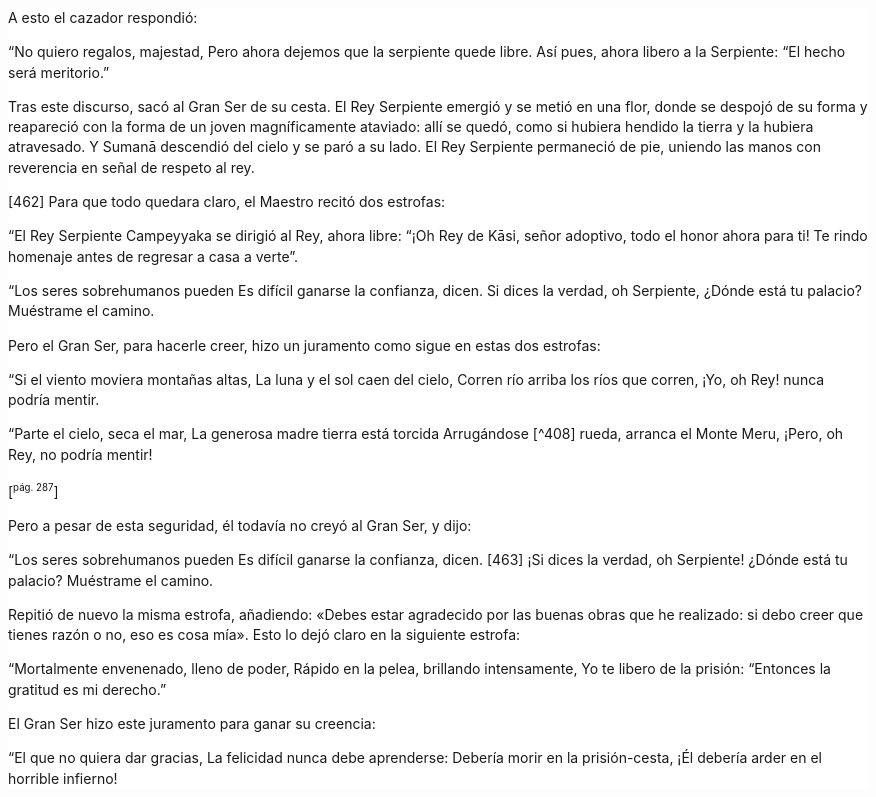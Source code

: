 A esto el cazador respondió:

“No quiero regalos, majestad,
Pero ahora dejemos que la serpiente quede libre.
Así pues, ahora libero a la Serpiente:
“El hecho será meritorio.”

Tras este discurso, sacó al Gran Ser de su cesta. El Rey Serpiente emergió y se metió en una flor, donde se despojó de su forma y reapareció con la forma de un joven magníficamente ataviado: allí se quedó, como si hubiera hendido la tierra y la hubiera atravesado. Y Sumanā descendió del cielo y se paró a su lado. El Rey Serpiente permaneció de pie, uniendo las manos con reverencia en señal de respeto al rey.


[462] Para que todo quedara claro, el Maestro recitó dos estrofas:

“El Rey Serpiente Campeyyaka se dirigió al Rey, ahora libre:
“¡Oh Rey de Kāsi, señor adoptivo, todo el honor ahora para ti!
Te rindo homenaje antes de regresar a casa a verte”.

“Los seres sobrehumanos pueden
Es difícil ganarse la confianza, dicen.
Si dices la verdad, oh Serpiente,
¿Dónde está tu palacio? Muéstrame el camino.


Pero el Gran Ser, para hacerle creer, hizo un juramento como sigue en estas dos estrofas:

“Si el viento moviera montañas altas,
La luna y el sol caen del cielo,
Corren río arriba los ríos que corren,
¡Yo, oh Rey! nunca podría mentir.

“Parte el cielo, seca el mar,
La generosa madre tierra está torcida
Arrugándose [^408] rueda, arranca el Monte Meru,
¡Pero, oh Rey, no podría mentir!

<span id="p287">[<sup><small>pág. 287</small></sup>]</span>

Pero a pesar de esta seguridad, él todavía no creyó al Gran Ser, y dijo:

“Los seres sobrehumanos pueden
Es difícil ganarse la confianza, dicen.
\[463\] ¡Si dices la verdad, oh Serpiente!
¿Dónde está tu palacio? Muéstrame el camino.

Repitió de nuevo la misma estrofa, añadiendo: «Debes estar agradecido por las buenas obras que he realizado: si debo creer que tienes razón o no, eso es cosa mía». Esto lo dejó claro en la siguiente estrofa:

“Mortalmente envenenado, lleno de poder,
Rápido en la pelea, brillando intensamente,
Yo te libero de la prisión:
“Entonces la gratitud es mi derecho.”

El Gran Ser hizo este juramento para ganar su creencia:

“El que no quiera dar gracias,
La felicidad nunca debe aprenderse:
Debería morir en la prisión-cesta,
¡Él debería arder en el horrible infierno!


[^409]: 282:1 Lectura con dos manuscritos, _patthayamāno._
[^410]: 282:2 Los seis _devalokā._
[^411]: 283:1 No. 543 (vi. 157 Pali).
[^412]: 283:2 No. 524 (v. 161 Pali).
[^413]: 283:3 Se dice que es venenoso. Compárese con ii. 55 y 206 de esta traducción.
[^414]: 284:1 Estos parecen ser términos técnicos.
[^415]: 284:2 Es decir, por su rápido movimiento da la apariencia de miles de capuchas.
[^416]: 285:1 Se nombran el decimocuarto y el decimoquinto.
[^417]: 286:1 Este pareado, y la mitad del siguiente, aparecen arriba, pág. 422.
[^418]: 286:2 Leyendo _saṁvaṭṭaye_, como sugiere Fausball.
[^419]: 287:1 “La tribu de la serpiente” es la traducción literal.
[^420]: 288:1 Véase Schol. pág. 142.
[^421]: 288:2 Los rayos de bronce, con una forma similar a la que Zeus agarra en las pinturas de los vasos griegos, todavía se usan en el norte de la India como amuletos.
[^422]: 289:1 _Fístula de Cassia._
[^423]: 289:2 _Bignonia Suaveolens._
[^424]: 289:3 Véase arriba, pág. 280; y iii. 306 (traducción, pág. 190).